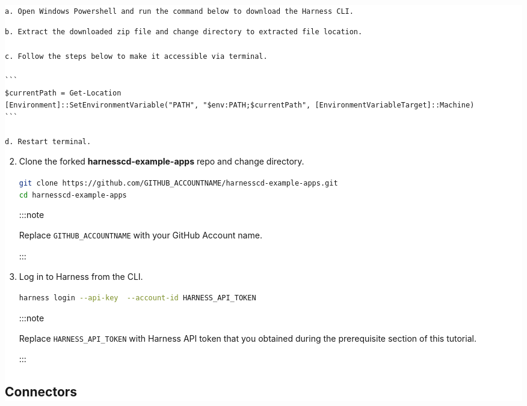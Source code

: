 <ARMCLI />

</TabItem>
<TabItem value="amd" label="AMD">
    
<AMDCLI />

</TabItem>
</Tabs>

</TabItem>
<TabItem value="windows" label="Windows">


    a. Open Windows Powershell and run the command below to download the Harness CLI.

 <WindowsCLI />
        
    b. Extract the downloaded zip file and change directory to extracted file location.

    c. Follow the steps below to make it accessible via terminal.

    ```
    $currentPath = Get-Location
    [Environment]::SetEnvironmentVariable("PATH", "$env:PATH;$currentPath", [EnvironmentVariableTarget]::Machine)
    ```

    d. Restart terminal.

</TabItem>
</Tabs>


2. Clone the forked **harnesscd-example-apps** repo and change directory.

   ```bash
   git clone https://github.com/GITHUB_ACCOUNTNAME/harnesscd-example-apps.git
   cd harnesscd-example-apps
   ```

   :::note

   Replace `GITHUB_ACCOUNTNAME` with your GitHub Account name.

   :::

3. Log in to Harness from the CLI.

   ```bash
   harness login --api-key  --account-id HARNESS_API_TOKEN
   ```

   :::note

   Replace `HARNESS_API_TOKEN` with Harness API token that you obtained during the prerequisite section of this tutorial.

   :::

## Connectors
